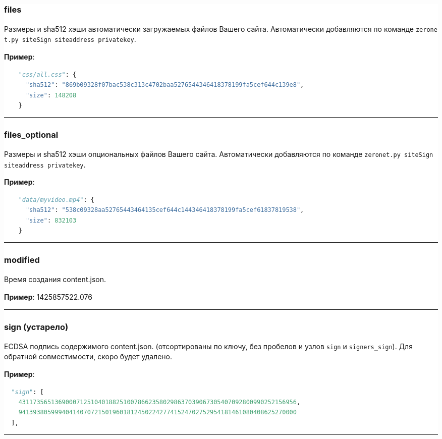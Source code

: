 ### files

Размеры и sha512 хэши автоматически загружаемых файлов Вашего сайта. Автоматически добавляются по команде `zeronet.py siteSign siteaddress privatekey`.

**Пример**:
```python
    "css/all.css": {
      "sha512": "869b09328f07bac538c313c4702baa5276544346418378199fa5cef644c139e8",
      "size": 148208
    }
```


---


### files_optional

Размеры и sha512 хэши опциональных файлов Вашего сайта. Автоматически добавляются по команде `zeronet.py siteSign siteaddress privatekey`.

**Пример**:
```python
    "data/myvideo.mp4": {
      "sha512": "538c09328aa52765443464135cef644c144346418378199fa5cef61837819538",
      "size": 832103
    }
```



---


### modified

Время создания content.json.

**Пример**: 1425857522.076


---


### sign (устарело)

ECDSA подпись содержимого content.json. (отсортированы по ключу, без пробелов и узлов `sign` и `signers_sign`). Для обратной совместимости, скоро будет удалено.

**Пример**:
```python
  "sign": [
    43117356513690007125104018825100786623580298637039067305407092800990252156956,
    94139380599940414070721501960181245022427741524702752954181461080408625270000
  ],
```


---
